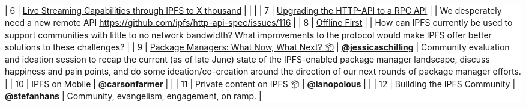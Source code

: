 |  6  | [Live Streaming Capabilities through IPFS to X thousand](./06-live-streaming-capabilities-through-ipfs-to-x-thousand.md)                                   |                                                              |                                                                                                                                                                                                                                                                                                                                                                                                                                                                                                                                                                             |
|  7  | [Upgrading the HTTP-API to a RPC API](./07-upgrading-the-http-api-to-a-rpc-api.md)                                                                         |                                                              | We desperately need a new remote API https://github.com/ipfs/http-api-spec/issues/116                                                                                                                                                                                                                                                                                                                                                                                                                                                                                       |
|  8  | [Offline First](./08-offline-first.md)                                                                                                                     |                                                              | How can IPFS currently be used to support communities with little to no network bandwidth? What improvements to the protocol would make IPFS offer better solutions to these challenges?                                                                                                                                                                                                                                                                                                                                                                                    |
|  9  | [Package Managers: What Now, What Next? 📦](./09-package-managers-what-now-what-next.md)                                                                   | **[@jessicaschilling](https://github.com/jessicaschilling)** | Community evaluation and ideation session to recap the current (as of late June) state of the IPFS-enabled package manager landscape, discuss happiness and pain points, and do some ideation/co-creation around the direction of our next rounds of package manager efforts.                                                                                                                                                                                                                                                                                               |
| 10  | [IPFS on Mobile](./10-ipfs-on-mobile.md)                                                                                                                   |     **[@carsonfarmer](https://github.com/carsonfarmer)**     |                                                                                                                                                                                                                                                                                                                                                                                                                                                                                                                                                                             |
| 11  | [Private content on IPFS 📦](./11-private-content-on-ipfs.md)                                                                                              |       **[@ianopolous](https://github.com/ianopolous)**       |                                                                                                                                                                                                                                                                                                                                                                                                                                                                                                                                                                             |
| 12  | [Building the IPFS Community](./12-building-the-ipfs-community.md)                                                                                         |       **[@stefanhans](https://github.com/stefanhans)**       | Community, evangelism, engagement, on ramp.                                                                                                                                                                                                                                                                                                                                                                                                                                                                                                                                 |